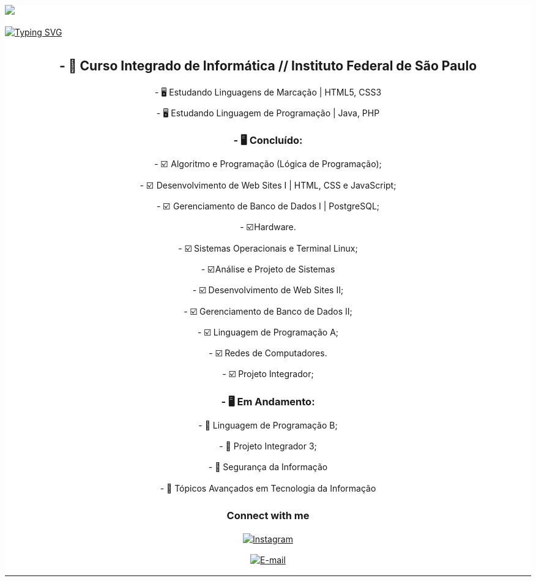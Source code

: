 <img width=100% src="https://capsule-render.vercel.app/api?type=waving&color=4242f5&height=120&section=header"/>

[![Typing SVG](https://readme-typing-svg.herokuapp.com/?color=ffffff&size=35&center=true&vCenter=true&width=1000&lines=Hello,+my+name+is+Heloisa+Vendramini;I+study+computer+science+at+IFSP;Be+Welcome!+:%29)](https://git.io/typing-svg)

 <div align="center">


  <h2>- 📖 Curso Integrado de Informática // Instituto Federal de São Paulo</h2>
  <p>- 🖥️ Estudando Linguagens de Marcação | HTML5, CSS3</p>
  <p>- 🖥️ Estudando Linguagem de Programação | Java, PHP</p>
  <h3>- 🖥️ Concluído: </h3>
	</div>
	 <div align="center">
  <p>- ☑️  Algoritmo e Programação (Lógica de Programação); </p>
  <p>- ☑️  Desenvolvimento de Web Sites I | HTML, CSS e JavaScript; </p>
  <p>- ☑️  Gerenciamento de Banco de Dados I | PostgreSQL; </p>
  <p>- ☑️ Hardware. </p>
  <p>- ☑️ Sistemas Operacionais e Terminal Linux; </p>
  <p>- ☑️ Análise e Projeto de Sistemas </p>
  <p>- ☑️ Desenvolvimento de Web Sites II; </p>
  <p>- ☑️ Gerenciamento de Banco de Dados II; </p>
  <p>- ☑️ Linguagem de Programação A; </p>
  <p>- ☑️ Redes de Computadores. </p>
  <p>- ☑️ Projeto Integrador; </p>
	</div>
   <div align="center">
  <h3>- 🖥️ Em Andamento: </h3>
	</div>
	 <div align="center">
  
  <p>- 🔲 Linguagem de Programação B; </p>
  <p>- 🔲 Projeto Integrador 3; </p>
  <p>- 🔲 Segurança da Informação </p>
  <p>- 🔲 Tópicos Avançados em Tecnologia da Informação </p>
  
</div>
<h3 align="center">
  Connect with me
</h3>

<div align="center">
<p>

<a href="https://www.instagram.com/brenocvs/"><img src="https://img.shields.io/badge/-Instagram-020114?style=for-the-badge&amp;logo=instagram&amp;logoColor=EBD03E&amp;color:FFF" alt="Instagram"></a>

   <a href="mailto:brenocvsilva14@gmail.com">
<img src="https://img.shields.io/badge/-email-020114?style=for-the-badge&amp;logo=gmail&amp;logoColor=EBD03E&amp;color:FFF" alt="E-mail">
</a></p>
</div>

---
